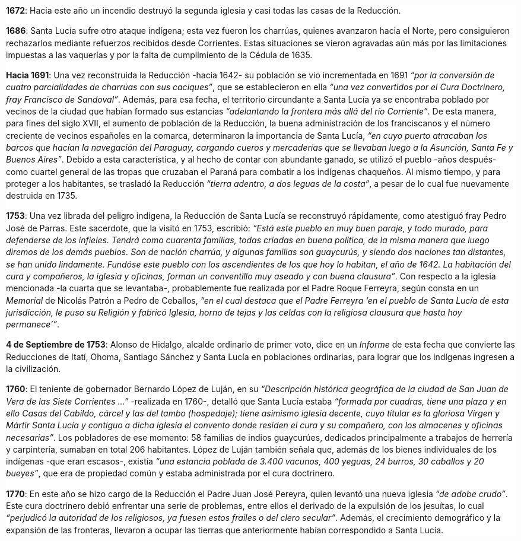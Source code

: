 **1672**: Hacia este año un incendio destruyó la segunda iglesia y casi todas las casas de la Reducción.

**1686**: Santa Lucía sufre otro ataque indígena; esta vez fueron los charrúas, quienes avanzaron hacia el Norte, pero consiguieron rechazarlos mediante refuerzos recibidos desde Corrientes. Estas situaciones se vieron agravadas aún más por las limitaciones impuestas a las vaquerías y por la falta de cumplimiento de la Cédula de 1635.

**Hacia 1691**: Una vez reconstruida la Reducción -hacia 1642- su población se vio incrementada en 1691 _“por la conversión de cuatro parcialidades de charrúas con sus caciques”_, que se establecieron en ella _“una vez convertidos por el Cura Doctrinero, fray Francisco de Sandoval”_. Además, para esa fecha, el territorio circundante a Santa Lucía ya se encontraba poblado por vecinos de la ciudad que habían formado sus estancias _“adelantando la frontera más allá del río Corriente”_. De esta manera, para fines del siglo XVII, el aumento de población de la Reducción, la buena administración de los franciscanos y el número creciente de vecinos españoles en la comarca, determinaron la importancia de Santa Lucía, _“en cuyo puerto atracaban los barcos que hacían la navegación del Paraguay, cargando cueros y mercaderías que se llevaban luego a la Asunción, Santa Fe y Buenos Aires”_. Debido a esta característica, y al hecho de contar con abundante ganado, se utilizó el pueblo -años después- como cuartel general de las tropas que cruzaban el Paraná para combatir a los indígenas chaqueños. Al mismo tiempo, y para proteger a los habitantes, se trasladó la Reducción _“tierra adentro, a dos leguas de la costa”_, a pesar de lo cual fue nuevamente destruida en 1735.

**1753**: Una vez librada del peligro indígena, la Reducción de Santa Lucía se reconstruyó rápidamente, como atestiguó fray Pedro José de Parras. Este sacerdote, que la visitó en 1753, escribió: _“Está este pueblo en muy buen paraje, y todo murado, para defenderse de los infieles. Tendrá como cuarenta familias, todas criadas en buena política, de la misma manera que luego diremos de los demás pueblos. Son de nación charrúa, y algunas familias son guaycurús, y siendo dos naciones tan distantes, se han unido lindamente. Fundóse este pueblo con los ascendientes de los que hoy lo habitan, el año de 1642. La habitación del cura y compañeros, la iglesia y oficinas, forman un conventillo muy aseado y con buena clausura”_. Con respecto a la iglesia mencionada -la cuarta que se levantaba-, probablemente fue realizada por el Padre Roque Ferreyra, según consta en un _Memorial_ de Nicolás Patrón a Pedro de Ceballos, _“en el cual destaca que el Padre Ferreyra ‘en el pueblo de Santa Lucía de esta jurisdicción, le puso su Religión y fabricó Iglesia, horno de tejas y las celdas con la religiosa clausura que hasta hoy permanece’”_.

**4 de Septiembre de 1753**: Alonso de Hidalgo, alcalde ordinario de primer voto, dice en un _Informe_ de esta fecha que convierte las Reducciones de Itatí, Ohoma, Santiago Sánchez y Santa Lucía en poblaciones ordinarias, para lograr que los indígenas ingresen a la civilización.

**1760**: El teniente de gobernador Bernardo López de Luján, en su _“Descripción histórica geográfica de la ciudad de San Juan de Vera de las Siete Corrientes ...”_ -realizada en 1760-, detalló que Santa Lucía estaba _“formada por cuadras, tiene una plaza y en ello Casas del Cabildo, cárcel y las del tambo (hospedaje); tiene asimismo iglesia decente, cuyo titular es la gloriosa Virgen y Mártir Santa Lucía y contiguo a dicha iglesia el convento donde residen el cura y su compañero, con los almacenes y oficinas necesarias”_. Los pobladores de ese momento: 58 familias de indios guaycurúes, dedicados principalmente a trabajos de herrería y carpintería, sumaban en total 206 habitantes. López de Luján también señala que, además de los bienes individuales de los indígenas -que eran escasos-, existía _“una estancia poblada de 3.400 vacunos, 400 yeguas, 24 burros, 30 caballos y 20 bueyes”_, que era de propiedad común y estaba administrada por el cura doctrinero.

**1770**: En este año se hizo cargo de la Reducción el Padre Juan José Pereyra, quien levantó una nueva iglesia _“de adobe crudo”_. Este cura doctrinero debió enfrentar una serie de problemas, entre ellos el derivado de la expulsión de los jesuítas, lo cual _“perjudicó la autoridad de los religiosos, ya fuesen estos frailes o del clero secular”_. Además, el crecimiento demográfico y la expansión de las fronteras, llevaron a ocupar las tierras que anteriormente habían correspondido a Santa Lucía.
